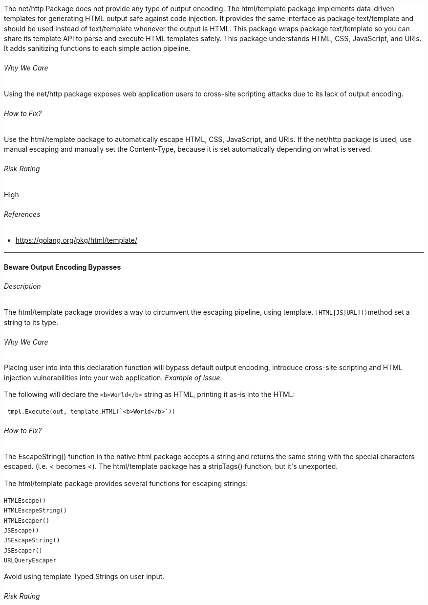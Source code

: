 The net/http Package does not provide any type of output encoding. The html/template package implements data-driven templates for generating HTML output safe against code injection. It provides the same interface as package text/template and should be used instead of text/template whenever the output is HTML. This package wraps package text/template so you can share its template API to parse and execute HTML templates safely. This package understands HTML, CSS, JavaScript, and URIs. It adds sanitizing functions to each simple action pipeline.
###### Why We Care

Using the net/http package exposes web application users to cross-site scripting attacks due to its lack of output encoding.
###### How to Fix?

Use the html/template package to automatically escape HTML, CSS, JavaScript, and URIs. If the net/http package is used, use manual escaping and manually set the Content-Type, because it is set automatically depending on what is served.
###### Risk Rating
High

###### References

- https://golang.org/pkg/html/template/
 
---
#### Beware Output Encoding Bypasses
###### Description

The html/template package provides a way to circumvent the escaping pipeline, using template. `[HTML|JS|URL]()`method set a string to its type. 
###### Why We Care

Placing user into into this declaration function will bypass default output encoding, introduce cross-site scripting and HTML injection vulnerabilities into your web application.
_Example of Issue_:

The following will declare the `<b>World</b>` string as HTML, printing it as-is into the HTML:

     tmpl.Execute(out, template.HTML(`<b>World</b>`))

 
###### How to Fix?

The EscapeString() function in the native html package accepts a string and returns the same string with the special characters escaped. (i.e. < becomes &lt;). The html/template package has a stripTags() function, but it's unexported.

The html/template package provides several functions for escaping strings:

    HTMLEscape()
    HTMLEscapeString()
    HTMLEscaper()
    JSEscape()
    JSEscapeString()
    JSEscaper()
    URLQueryEscaper

Avoid using template Typed Strings on user input.
###### Risk Rating
